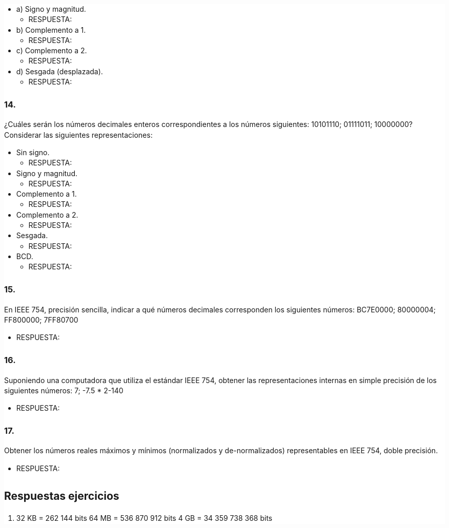 - a) Signo y magnitud.     
  - RESPUESTA:
- b) Complemento a 1.     
  - RESPUESTA:
- c) Complemento a 2.      
  - RESPUESTA:
- d) Sesgada (desplazada).
  - RESPUESTA:

### **14**.
¿Cuáles serán los números decimales enteros correspondientes a los números siguientes: 10101110; 01111011; 10000000? Considerar las siguientes representaciones:
-  Sin signo.
     - RESPUESTA:
 - Signo y magnitud.
     - RESPUESTA:
 - Complemento a 1.
      - RESPUESTA:
 - Complemento a 2.
      - RESPUESTA:
 - Sesgada.
      - RESPUESTA:
 - BCD.
     - RESPUESTA:


### **15**.
En IEEE 754, precisión sencilla, indicar a qué números decimales corresponden los siguientes números: BC7E0000; 80000004; FF800000; 7FF80700

- RESPUESTA:

### **16**.
Suponiendo una computadora que utiliza el estándar IEEE 754, obtener las representaciones internas en simple precisión de los siguientes números: 7; -7.5 * 2-140

- RESPUESTA:

### **17**.
Obtener los números reales máximos y mínimos (normalizados y de-normalizados) representables en IEEE 754, doble precisión.

- RESPUESTA:
 

 
## Respuestas ejercicios 



1) 
   32 KB = 262 144 bits
     64 MB = 536 870 912 bits
     4 GB = 34 359 738 368 bits
